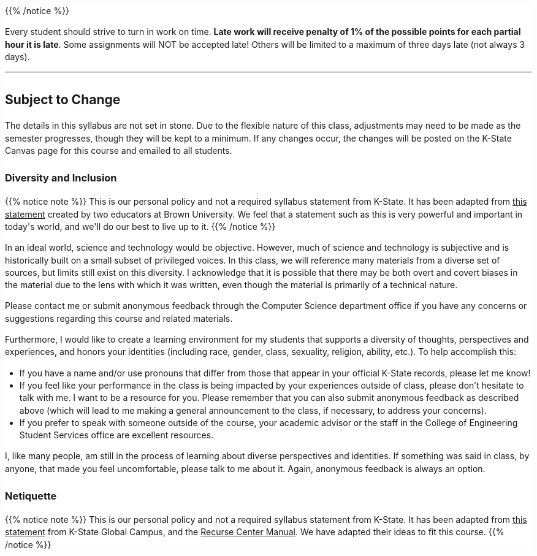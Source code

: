 {{% /notice %}}

Every student should strive to turn in work on time. **Late work will receive penalty of 1% of the possible points for each partial hour it is late**. Some assignments will NOT be accepted late! Others will be limited to a maximum of three days late (not always 3 days). 

<hr/>

## Subject to Change

The details in this syllabus are not set in stone. Due to the flexible nature of this class, adjustments may need to be made as the semester progresses, though they will be kept to a minimum. If any changes occur, the changes will be posted on the K-State Canvas page for this course and emailed to all students.

### Diversity and Inclusion
{{% notice note %}}
This is our personal policy and not a required syllabus statement from K-State. It has been adapted from [this statement](https://tomprof.stanford.edu/posting/1625) created by two educators at Brown University. We feel that a statement such as this is very powerful and important in today's world, and we'll do our best to live up to it.
{{% /notice %}}

In an ideal world, science and technology would be objective. However, much of science and technology is subjective and is historically built on a small subset of privileged voices. In this class, we will reference many materials from a diverse set of sources, but limits still exist on this diversity. I acknowledge that it is possible that there may be both overt and covert biases in the material due to the lens with which it was written, even though the material is primarily of a technical nature.

Please contact me or submit anonymous feedback through the Computer Science department office if you have any concerns or suggestions regarding this course and related materials.

Furthermore, I would like to create a learning environment for my students that supports a diversity of thoughts, perspectives and experiences, and honors your identities (including race, gender, class, sexuality, religion, ability, etc.). To help accomplish this:

* If you have a name and/or use pronouns that differ from those that appear in your official K-State records, please let me know!
* If you feel like your performance in the class is being impacted by your experiences outside of class, please don’t hesitate to talk with me. I want to be a resource for you. Please remember that you can also submit anonymous feedback as described above (which will lead to me making a general announcement to the class, if necessary, to address your concerns).
* If you prefer to speak with someone outside of the course, your academic advisor or the staff in the College of Engineering Student Services office are excellent resources.

I, like many people, am still in the process of learning about diverse perspectives and identities. If something was said in class, by anyone, that made you feel uncomfortable, please talk to me about it. Again, anonymous feedback is always an option.

### Netiquette

{{% notice note %}}
This is our personal policy and not a required syllabus statement from K-State. It has been adapted from [this statement](https://global.k-state.edu/students/courses/netiquette/) from K-State Global Campus, and the [Recurse Center Manual](https://www.recurse.com/manual). We have adapted their ideas to fit this course.
{{% /notice %}}
